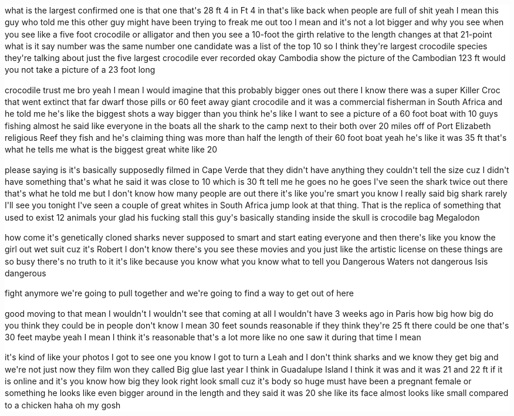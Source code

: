 <timemark seconds="5571" />

what is the largest confirmed one is that one that's 28 ft 4 in Ft 4 in that's like back when people are full of shit yeah I mean this guy who told me this other guy might have been trying to freak me out too I mean and it's not a lot bigger and why you see when you see like a five foot crocodile or alligator and then you see a 10-foot the girth relative to the length changes at that 21-point what is it say number was the same number one candidate was a list of the top 10 so I think they're largest crocodile species they're talking about just the five largest crocodile ever recorded okay Cambodia show the picture of the Cambodian 123 ft would you not take a picture of a 23 foot long

<timemark seconds="5631" />

crocodile trust me bro yeah I mean I would imagine that this probably bigger ones out there I know there was a super Killer Croc that went extinct that far dwarf those pills or 60 feet away giant crocodile and it was a commercial fisherman in South Africa and he told me he's like the biggest shots a way bigger than you think he's like I want to see a picture of a 60 foot boat with 10 guys fishing almost he said like everyone in the boats all the shark to the camp next to their both over 20 miles off of Port Elizabeth religious Reef they fish and he's claiming thing was more than half the length of their 60 foot boat yeah he's like it was 35 ft that's what he tells me what is the biggest great white like 20

<timemark seconds="5684" />

please saying is it's basically supposedly filmed in Cape Verde that they didn't have anything they couldn't tell the size cuz I didn't have something that's what he said it was close to 10 which is 30 ft tell me he goes no he goes I've seen the shark twice out there that's what he told me but I don't know how many people are out there it's like you're smart you know I really said big shark rarely I'll see you tonight I've seen a couple of great whites in South Africa jump look at that thing. That is the replica of something that used to exist 12 animals your glad his fucking stall this guy's basically standing inside the skull is crocodile bag Megalodon

<timemark seconds="5735" />

how come it's genetically cloned sharks never supposed to smart and start eating everyone and then there's like you know the girl out wet suit cuz it's Robert I don't know there's you see these movies and you just like the artistic license on these things are so busy there's no truth to it it's like because you know what you know what to tell you Dangerous Waters not dangerous Isis dangerous

<timemark seconds="5777" />

fight anymore we're going to pull together and we're going to find a way to get out of here

<timemark seconds="5790" />

good moving to that mean I wouldn't I wouldn't see that coming at all I wouldn't have 3 weeks ago in Paris how big how big do you think they could be in people don't know I mean 30 feet sounds reasonable if they think they're 25 ft there could be one that's 30 feet maybe yeah I mean I think it's reasonable that's a lot more like no one saw it during that time I mean

<timemark seconds="5827" />

it's kind of like your photos I got to see one you know I got to turn a Leah and I don't think sharks and we know they get big and we're not just now they film won they called Big glue last year I think in Guadalupe Island I think it was and it was 21 and 22 ft if it is online and it's you know how big they look right look small cuz it's body so huge must have been a pregnant female or something he looks like even bigger around in the length and they said it was 20 she like its face almost looks like small compared to a chicken haha oh my gosh
